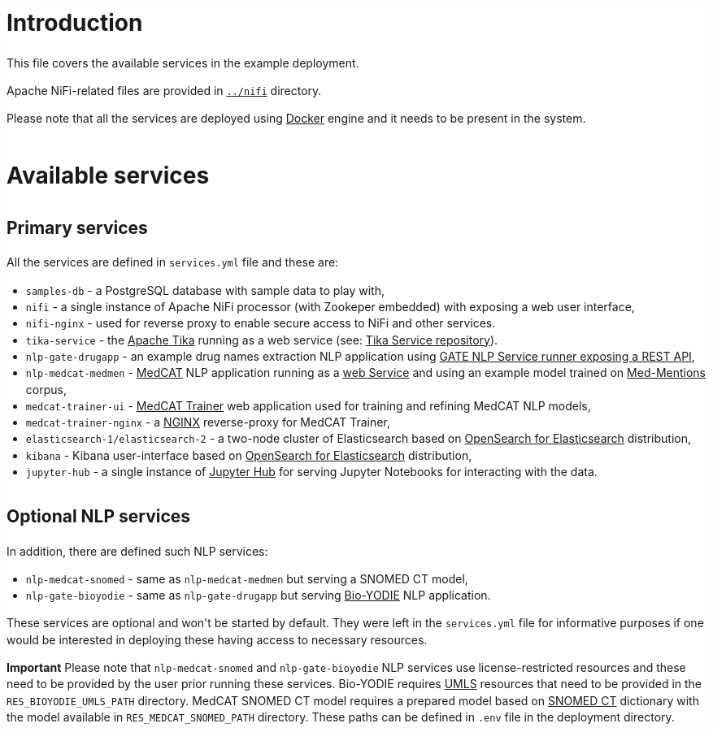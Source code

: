 # Introduction
This file covers the available services in the example deployment.

Apache NiFi-related files are provided in [`../nifi`](../nifi) directory.
 
Please note that all the services are deployed using [Docker](https://docker.io) engine and it needs to be present in the system.


# Available services

## Primary services
All the services are defined in `services.yml` file and these are:
- `samples-db` - a PostgreSQL database with sample data to play with,
- `nifi` - a single instance of Apache NiFi processor (with Zookeper embedded) with exposing a web user interface,
- `nifi-nginx` - used for reverse proxy to enable secure access to NiFi and other services.
- `tika-service` - the [Apache Tika](https://tika.apache.org/) running as a web service (see: [Tika Service repository](https://github.com/CogStack/tika-service/)).
- `nlp-gate-drugapp` - an example drug names extraction NLP application using [GATE NLP Service runner exposing a REST API](https://github.com/CogStack/gate-nlp-service),
- `nlp-medcat-medmen` - [MedCAT](https://github.com/CogStack/MedCAT) NLP application running as a [web Service](https://github.com/CogStack/MedCATservice) and using an example model trained on [Med-Mentions](https://github.com/chanzuckerberg/MedMentions) corpus,
- `medcat-trainer-ui` - [MedCAT Trainer](https://github.com/CogStack/MedCATtrainer) web application used for training and refining MedCAT NLP models,
- `medcat-trainer-nginx` - a [NGINX](https://www.nginx.com/) reverse-proxy for MedCAT Trainer,
- `elasticsearch-1/elasticsearch-2` - a two-node cluster of Elasticsearch based on [OpenSearch for Elasticsearch](https://opensearch.org/) distribution, 
- `kibana` - Kibana user-interface based on [OpenSearch for Elasticsearch](https://opensearch.org/docs/latest/dashboards/index/) distribution,
- `jupyter-hub` - a single instance of [Jupyter Hub](https://jupyter.org/hub) for serving Jupyter Notebooks for interacting with the data.

## Optional NLP services
In addition, there are defined such NLP services:
- `nlp-medcat-snomed` - same as `nlp-medcat-medmen` but serving a SNOMED CT model,
- `nlp-gate-bioyodie` - same as `nlp-gate-drugapp` but serving [Bio-YODIE](https://github.com/GateNLP/Bio-YODIE) NLP application.

These services are optional and won't be started by default.
They were left in the `services.yml` file for informative purposes if one would be interested in deploying these having access to necessary resources.


**Important**
Please note that `nlp-medcat-snomed` and `nlp-gate-bioyodie` NLP services use license-restricted resources and these need to be provided by the user prior running these services.
Bio-YODIE requires [UMLS](https://www.nlm.nih.gov/research/umls/index.html) resources that need to be provided in the `RES_BIOYODIE_UMLS_PATH` directory.
MedCAT SNOMED CT model requires a prepared model based on [SNOMED CT](http://www.snomed.org/) dictionary with the model available in `RES_MEDCAT_SNOMED_PATH` directory.
These paths can be defined in `.env` file in the deployment directory.
